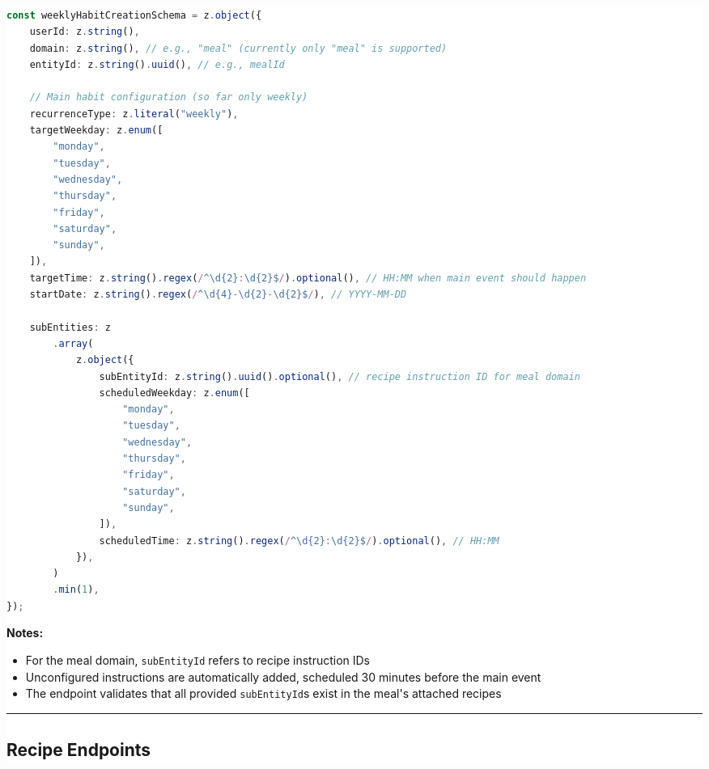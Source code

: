 ```typescript
const weeklyHabitCreationSchema = z.object({
    userId: z.string(),
    domain: z.string(), // e.g., "meal" (currently only "meal" is supported)
    entityId: z.string().uuid(), // e.g., mealId

    // Main habit configuration (so far only weekly)
    recurrenceType: z.literal("weekly"),
    targetWeekday: z.enum([
        "monday",
        "tuesday",
        "wednesday",
        "thursday",
        "friday",
        "saturday",
        "sunday",
    ]),
    targetTime: z.string().regex(/^\d{2}:\d{2}$/).optional(), // HH:MM when main event should happen
    startDate: z.string().regex(/^\d{4}-\d{2}-\d{2}$/), // YYYY-MM-DD

    subEntities: z
        .array(
            z.object({
                subEntityId: z.string().uuid().optional(), // recipe instruction ID for meal domain
                scheduledWeekday: z.enum([
                    "monday",
                    "tuesday",
                    "wednesday",
                    "thursday",
                    "friday",
                    "saturday",
                    "sunday",
                ]),
                scheduledTime: z.string().regex(/^\d{2}:\d{2}$/).optional(), // HH:MM
            }),
        )
        .min(1),
});
```

**Notes:**

- For the meal domain, `subEntityId` refers to recipe instruction IDs
- Unconfigured instructions are automatically added, scheduled 30 minutes before
  the main event
- The endpoint validates that all provided `subEntityId`s exist in the meal's
  attached recipes

---

## Recipe Endpoints
